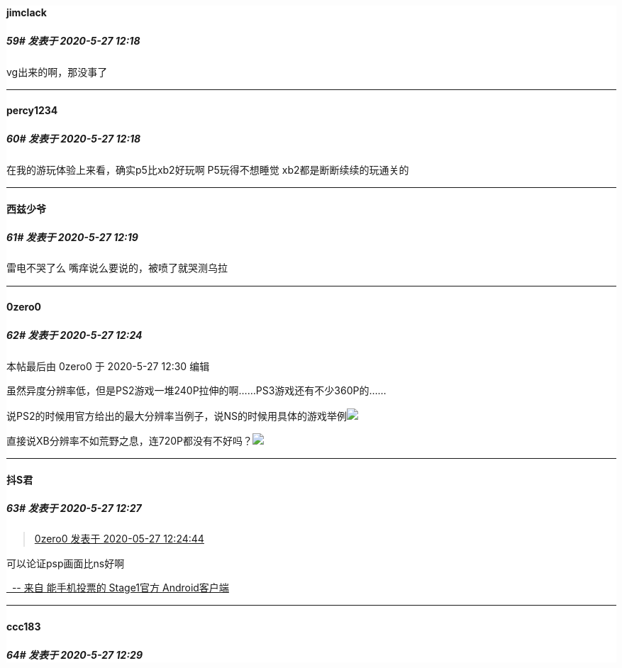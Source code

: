####  jimclack  
##### 59#       发表于 2020-5-27 12:18


vg出来的啊，那没事了


-----

####  percy1234  
##### 60#       发表于 2020-5-27 12:18


在我的游玩体验上来看，确实p5比xb2好玩啊
P5玩得不想睡觉 xb2都是断断续续的玩通关的


-----

####  西兹少爷  
##### 61#       发表于 2020-5-27 12:19


雷电不哭了么 嘴痒说么要说的，被喷了就哭测乌拉


-----

####  0zero0  
##### 62#       发表于 2020-5-27 12:24


 本帖最后由 0zero0 于 2020-5-27 12:30 编辑 

虽然异度分辨率低，但是PS2游戏一堆240P拉伸的啊……PS3游戏还有不少360P的……

说PS2的时候用官方给出的最大分辨率当例子，说NS的时候用具体的游戏举例<img src="https://static.saraba1st.com/image/smiley/face2017/214.gif" referrerpolicy="no-referrer">

直接说XB分辨率不如荒野之息，连720P都没有不好吗？<img src="https://static.saraba1st.com/image/smiley/face2017/049.png" referrerpolicy="no-referrer">


-----

####  抖S君  
##### 63#       发表于 2020-5-27 12:27


<blockquote><a href="httphttps://bbs.saraba1st.com/2b/forum.php?mod=redirect&amp;goto=findpost&amp;pid=47575810&amp;ptid=1937893" target="_blank">0zero0 发表于 2020-05-27 12:24:44</a></blockquote>可以论证psp画面比ns好啊

[  -- 来自 能手机投票的 Stage1官方 Android客户端](https://www.coolapk.com/apk/140634)


-----

####  ccc183  
##### 64#       发表于 2020-5-27 12:29
